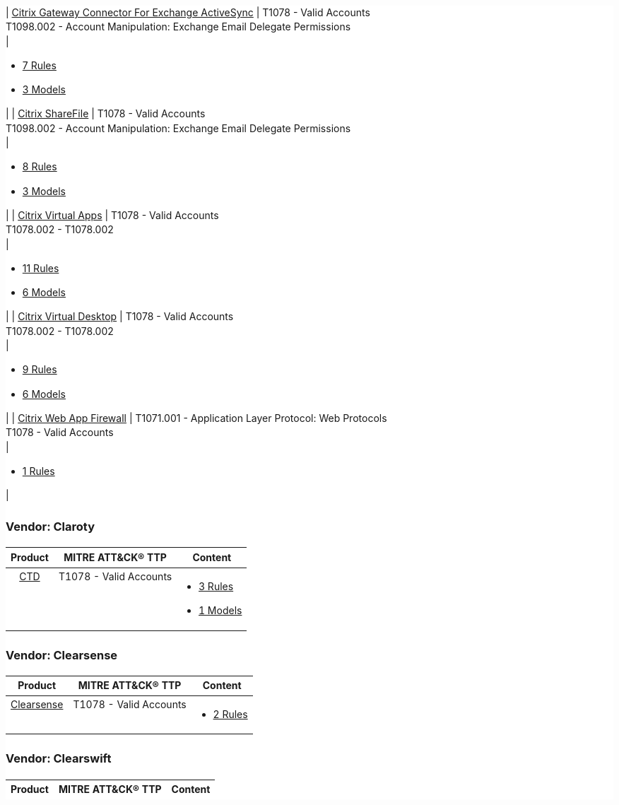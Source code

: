 | [Citrix Gateway Connector For Exchange ActiveSync](../DS/Citrix/citrix_gateway_connector_for_exchange_activesync/ds_citrix_citrix_gateway_connector_for_exchange_activesync.md) | T1078 - Valid Accounts<br>T1098.002 - Account Manipulation: Exchange Email Delegate Permissions<br>                                                                                                                                                                                                                                                                                                               | [<ul><li>7 Rules</li></ul><ul><li>3 Models</li></ul>](../DS/Citrix/citrix_gateway_connector_for_exchange_activesync/RM/r_m_citrix_citrix_gateway_connector_for_exchange_activesync_Privilege_Abuse.md) |
|                                                 [Citrix ShareFile](../DS/Citrix/citrix_sharefile/ds_citrix_citrix_sharefile.md)                                                 | T1078 - Valid Accounts<br>T1098.002 - Account Manipulation: Exchange Email Delegate Permissions<br>                                                                                                                                                                                                                                                                                                               | [<ul><li>8 Rules</li></ul><ul><li>3 Models</li></ul>](../DS/Citrix/citrix_sharefile/RM/r_m_citrix_citrix_sharefile_Privilege_Abuse.md)                                                                 |
|                                            [Citrix Virtual Apps](../DS/Citrix/citrix_virtual_apps/ds_citrix_citrix_virtual_apps.md)                                             | T1078 - Valid Accounts<br>T1078.002 - T1078.002<br>                                                                                                                                                                                                                                                                                                                                                               | [<ul><li>11 Rules</li></ul><ul><li>6 Models</li></ul>](../DS/Citrix/citrix_virtual_apps/RM/r_m_citrix_citrix_virtual_apps_Privilege_Abuse.md)                                                          |
|                                        [Citrix Virtual Desktop](../DS/Citrix/citrix_virtual_desktop/ds_citrix_citrix_virtual_desktop.md)                                        | T1078 - Valid Accounts<br>T1078.002 - T1078.002<br>                                                                                                                                                                                                                                                                                                                                                               | [<ul><li>9 Rules</li></ul><ul><li>6 Models</li></ul>](../DS/Citrix/citrix_virtual_desktop/RM/r_m_citrix_citrix_virtual_desktop_Privilege_Abuse.md)                                                     |
|                                      [Citrix Web App Firewall](../DS/Citrix/citrix_web_app_firewall/ds_citrix_citrix_web_app_firewall.md)                                       | T1071.001 - Application Layer Protocol: Web Protocols<br>T1078 - Valid Accounts<br>                                                                                                                                                                                                                                                                                                                               | [<ul><li>1 Rules</li></ul>](../DS/Citrix/citrix_web_app_firewall/RM/r_m_citrix_citrix_web_app_firewall_Privilege_Abuse.md)                                                                             |
### Vendor: Claroty
|                  Product                   | MITRE ATT&CK® TTP          | Content                                                                                                        |
|:------------------------------------------:| -------------------------- | -------------------------------------------------------------------------------------------------------------- |
| [CTD](../DS/Claroty/ctd/ds_claroty_ctd.md) | T1078 - Valid Accounts<br> | [<ul><li>3 Rules</li></ul><ul><li>1 Models</li></ul>](../DS/Claroty/ctd/RM/r_m_claroty_ctd_Privilege_Abuse.md) |
### Vendor: Clearsense
|                                Product                                | MITRE ATT&CK® TTP          | Content                                                                                                  |
|:---------------------------------------------------------------------:| -------------------------- | -------------------------------------------------------------------------------------------------------- |
| [Clearsense](../DS/Clearsense/clearsense/ds_clearsense_clearsense.md) | T1078 - Valid Accounts<br> | [<ul><li>2 Rules</li></ul>](../DS/Clearsense/clearsense/RM/r_m_clearsense_clearsense_Privilege_Abuse.md) |
### Vendor: Clearswift
|                                                               Product                                                                | MITRE ATT&CK® TTP          | Content                                                                                                                                            |
|:------------------------------------------------------------------------------------------------------------------------------------:| -------------------------- | -------------------------------------------------------------------------------------------------------------------------------------------------- |
